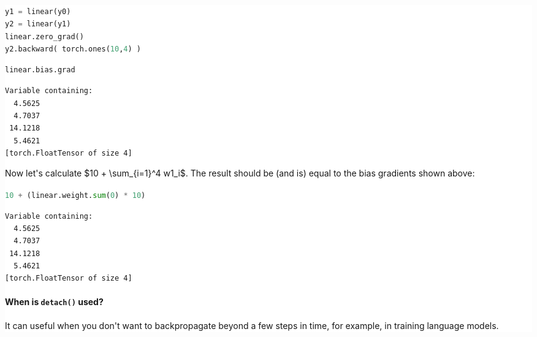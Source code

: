 
```python
y1 = linear(y0)
y2 = linear(y1)
linear.zero_grad()
y2.backward( torch.ones(10,4) )
```


```python
linear.bias.grad
```




    Variable containing:
      4.5625
      4.7037
     14.1218
      5.4621
    [torch.FloatTensor of size 4]



Now let's calculate $10 + \sum_{i=1}^4 w1_i$. The result should be (and is) equal to the bias gradients shown above:


```python
10 + (linear.weight.sum(0) * 10)
```




    Variable containing:
      4.5625
      4.7037
     14.1218
      5.4621
    [torch.FloatTensor of size 4]



#### When is `detach()` used?

It can useful when you don't want to backpropagate beyond a few steps in time, for example, in training language models.
